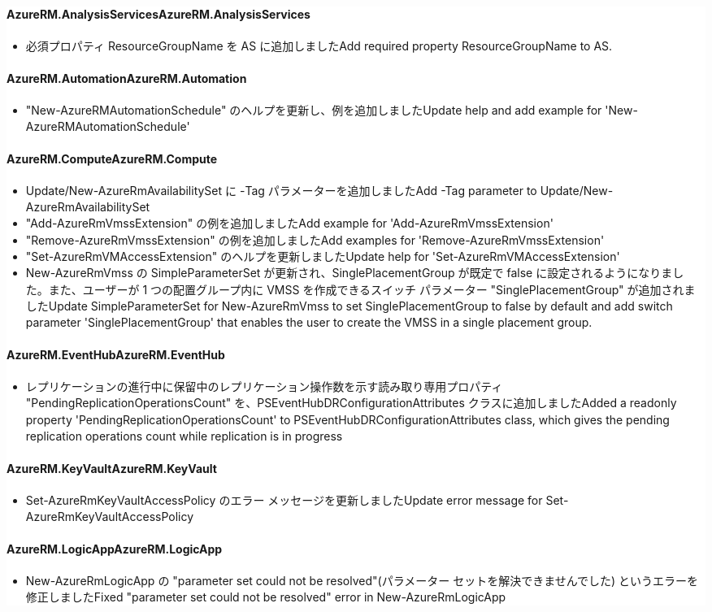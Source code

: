 #### <a name="azurermanalysisservices"></a><span data-ttu-id="fa33a-112">AzureRM.AnalysisServices</span><span class="sxs-lookup"><span data-stu-id="fa33a-112">AzureRM.AnalysisServices</span></span>
* <span data-ttu-id="fa33a-113">必須プロパティ ResourceGroupName を AS に追加しました</span><span class="sxs-lookup"><span data-stu-id="fa33a-113">Add required property ResourceGroupName to AS.</span></span>

#### <a name="azurermautomation"></a><span data-ttu-id="fa33a-114">AzureRM.Automation</span><span class="sxs-lookup"><span data-stu-id="fa33a-114">AzureRM.Automation</span></span>
* <span data-ttu-id="fa33a-115">"New-AzureRMAutomationSchedule" のヘルプを更新し、例を追加しました</span><span class="sxs-lookup"><span data-stu-id="fa33a-115">Update help and add example for 'New-AzureRMAutomationSchedule'</span></span>

#### <a name="azurermcompute"></a><span data-ttu-id="fa33a-116">AzureRM.Compute</span><span class="sxs-lookup"><span data-stu-id="fa33a-116">AzureRM.Compute</span></span>
* <span data-ttu-id="fa33a-117">Update/New-AzureRmAvailabilitySet に -Tag パラメーターを追加しました</span><span class="sxs-lookup"><span data-stu-id="fa33a-117">Add -Tag parameter to Update/New-AzureRmAvailabilitySet</span></span>
* <span data-ttu-id="fa33a-118">"Add-AzureRmVmssExtension" の例を追加しました</span><span class="sxs-lookup"><span data-stu-id="fa33a-118">Add example for 'Add-AzureRmVmssExtension'</span></span>
* <span data-ttu-id="fa33a-119">"Remove-AzureRmVmssExtension" の例を追加しました</span><span class="sxs-lookup"><span data-stu-id="fa33a-119">Add examples for 'Remove-AzureRmVmssExtension'</span></span>
* <span data-ttu-id="fa33a-120">"Set-AzureRmVMAccessExtension" のヘルプを更新しました</span><span class="sxs-lookup"><span data-stu-id="fa33a-120">Update help for 'Set-AzureRmVMAccessExtension'</span></span>
* <span data-ttu-id="fa33a-121">New-AzureRmVmss の SimpleParameterSet が更新され、SinglePlacementGroup が既定で false に設定されるようになりました。また、ユーザーが 1 つの配置グループ内に VMSS を作成できるスイッチ パラメーター "SinglePlacementGroup" が追加されました</span><span class="sxs-lookup"><span data-stu-id="fa33a-121">Update SimpleParameterSet for New-AzureRmVmss to set SinglePlacementGroup to false by default and add switch parameter 'SinglePlacementGroup' that enables the user to create the VMSS in a single placement group.</span></span>

#### <a name="azurermeventhub"></a><span data-ttu-id="fa33a-122">AzureRM.EventHub</span><span class="sxs-lookup"><span data-stu-id="fa33a-122">AzureRM.EventHub</span></span>
* <span data-ttu-id="fa33a-123">レプリケーションの進行中に保留中のレプリケーション操作数を示す読み取り専用プロパティ "PendingReplicationOperationsCount" を、PSEventHubDRConfigurationAttributes クラスに追加しました</span><span class="sxs-lookup"><span data-stu-id="fa33a-123">Added a readonly property 'PendingReplicationOperationsCount' to PSEventHubDRConfigurationAttributes class, which gives the pending replication operations count while replication is in progress</span></span>

#### <a name="azurermkeyvault"></a><span data-ttu-id="fa33a-124">AzureRM.KeyVault</span><span class="sxs-lookup"><span data-stu-id="fa33a-124">AzureRM.KeyVault</span></span>
* <span data-ttu-id="fa33a-125">Set-AzureRmKeyVaultAccessPolicy のエラー メッセージを更新しました</span><span class="sxs-lookup"><span data-stu-id="fa33a-125">Update error message for Set-AzureRmKeyVaultAccessPolicy</span></span>

#### <a name="azurermlogicapp"></a><span data-ttu-id="fa33a-126">AzureRM.LogicApp</span><span class="sxs-lookup"><span data-stu-id="fa33a-126">AzureRM.LogicApp</span></span>
* <span data-ttu-id="fa33a-127">New-AzureRmLogicApp の "parameter set could not be resolved"\(パラメーター セットを解決できませんでした\) というエラーを修正しました</span><span class="sxs-lookup"><span data-stu-id="fa33a-127">Fixed "parameter set could not be resolved" error in New-AzureRmLogicApp</span></span>
